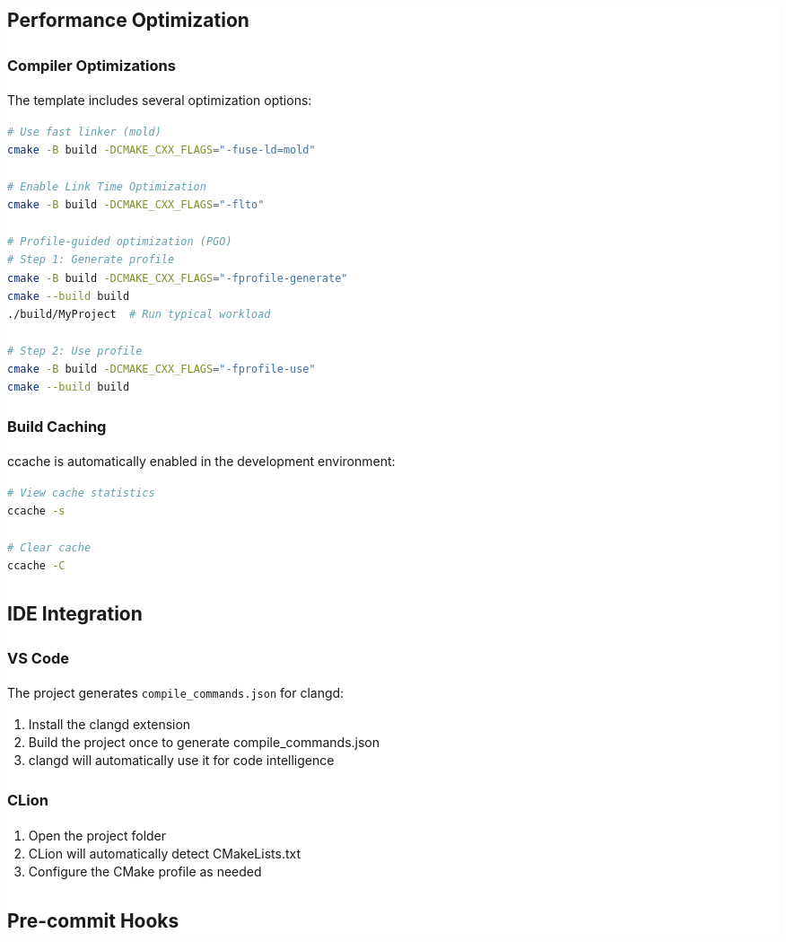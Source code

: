 ## Performance Optimization

### Compiler Optimizations

The template includes several optimization options:

```bash
# Use fast linker (mold)
cmake -B build -DCMAKE_CXX_FLAGS="-fuse-ld=mold"

# Enable Link Time Optimization
cmake -B build -DCMAKE_CXX_FLAGS="-flto"

# Profile-guided optimization (PGO)
# Step 1: Generate profile
cmake -B build -DCMAKE_CXX_FLAGS="-fprofile-generate"
cmake --build build
./build/MyProject  # Run typical workload

# Step 2: Use profile
cmake -B build -DCMAKE_CXX_FLAGS="-fprofile-use"
cmake --build build
```

### Build Caching

ccache is automatically enabled in the development environment:

```bash
# View cache statistics
ccache -s

# Clear cache
ccache -C
```

## IDE Integration

### VS Code

The project generates `compile_commands.json` for clangd:

1. Install the clangd extension
2. Build the project once to generate compile_commands.json
3. clangd will automatically use it for code intelligence

### CLion

1. Open the project folder
2. CLion will automatically detect CMakeLists.txt
3. Configure the CMake profile as needed

## Pre-commit Hooks
